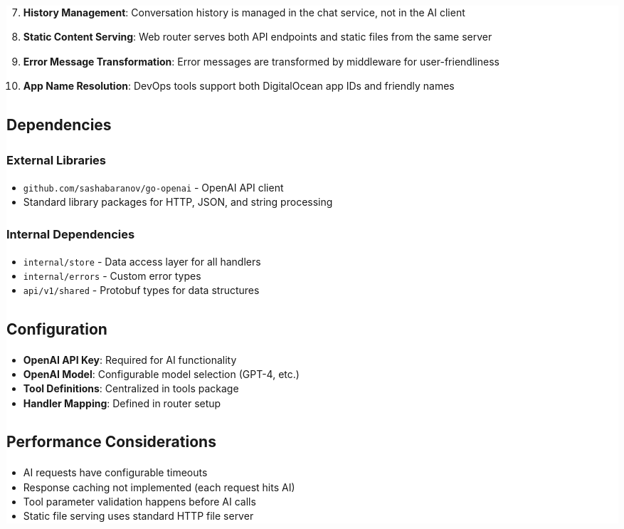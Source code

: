 7. **History Management**: Conversation history is managed in the chat service, not in the AI client

8. **Static Content Serving**: Web router serves both API endpoints and static files from the same server

9. **Error Message Transformation**: Error messages are transformed by middleware for user-friendliness

10. **App Name Resolution**: DevOps tools support both DigitalOcean app IDs and friendly names

## Dependencies

### External Libraries
- `github.com/sashabaranov/go-openai` - OpenAI API client
- Standard library packages for HTTP, JSON, and string processing

### Internal Dependencies
- `internal/store` - Data access layer for all handlers
- `internal/errors` - Custom error types
- `api/v1/shared` - Protobuf types for data structures

## Configuration
- **OpenAI API Key**: Required for AI functionality
- **OpenAI Model**: Configurable model selection (GPT-4, etc.)
- **Tool Definitions**: Centralized in tools package
- **Handler Mapping**: Defined in router setup

## Performance Considerations
- AI requests have configurable timeouts
- Response caching not implemented (each request hits AI)
- Tool parameter validation happens before AI calls
- Static file serving uses standard HTTP file server